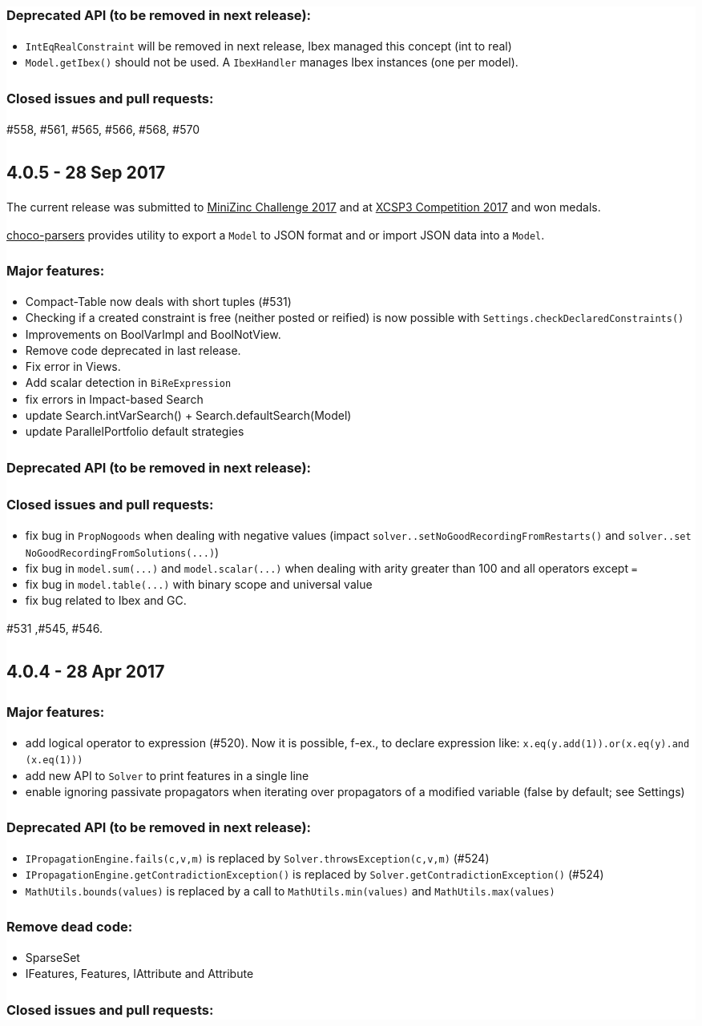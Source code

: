 ### Deprecated API (to be removed in next release):
- `IntEqRealConstraint` will be removed in next release, Ibex managed this concept (int to real)
- `Model.getIbex()` should not be used. A `IbexHandler` manages Ibex instances (one per model).

### Closed issues and pull requests:
\#558, #561, #565, #566, #568, #570

4.0.5 - 28 Sep 2017
-------------------

The current release was submitted to [MiniZinc Challenge 2017](http://www.minizinc.org/challenge2017/results2017.html) 
and at [XCSP3 Competition 2017](http://www.cril.univ-artois.fr/XCSP17/) and won medals.

[choco-parsers](https://github.com/chocoteam/choco-parsers) provides utility to export a `Model` to JSON format
and or import JSON data into a `Model`.

### Major features:
- Compact-Table now deals with short tuples (#531)
- Checking if a created constraint is free (neither posted or reified) is now possible with `Settings.checkDeclaredConstraints()`
- Improvements on BoolVarImpl and BoolNotView.
- Remove code deprecated in last release.
- Fix error in Views.
- Add scalar detection in `BiReExpression`
- fix errors in Impact-based Search
- update Search.intVarSearch() + Search.defaultSearch(Model)
- update ParallelPortfolio default strategies

### Deprecated API (to be removed in next release):

### Closed issues and pull requests:
- fix bug in `PropNogoods` when dealing with negative values (impact `solver..setNoGoodRecordingFromRestarts()` and `solver..setNoGoodRecordingFromSolutions(...)`)
- fix bug in `model.sum(...)` and `model.scalar(...)` when dealing with arity greater than 100 and all operators except `=`
- fix bug in `model.table(...)` with binary scope and universal value  
- fix bug related to Ibex and GC.

\#531 ,#545, #546.

4.0.4 - 28 Apr 2017
-------------------

### Major features:
- add logical operator to expression (#520). Now it is possible, f-ex., to declare expression like:
```x.eq(y.add(1)).or(x.eq(y).and(x.eq(1)))```
- add new API to `Solver` to print features in a single line
- enable ignoring passivate propagators when iterating over propagators of a modified variable (false by default; see Settings)

### Deprecated API (to be removed in next release):
- `IPropagationEngine.fails(c,v,m)` is replaced by `Solver.throwsException(c,v,m)` (#524)
- `IPropagationEngine.getContradictionException()` is replaced by `Solver.getContradictionException()` (#524)
- `MathUtils.bounds(values)` is replaced by a call to `MathUtils.min(values)` and `MathUtils.max(values)`

### Remove dead code:
- SparseSet
- IFeatures, Features, IAttribute and Attribute

### Closed issues and pull requests:
```